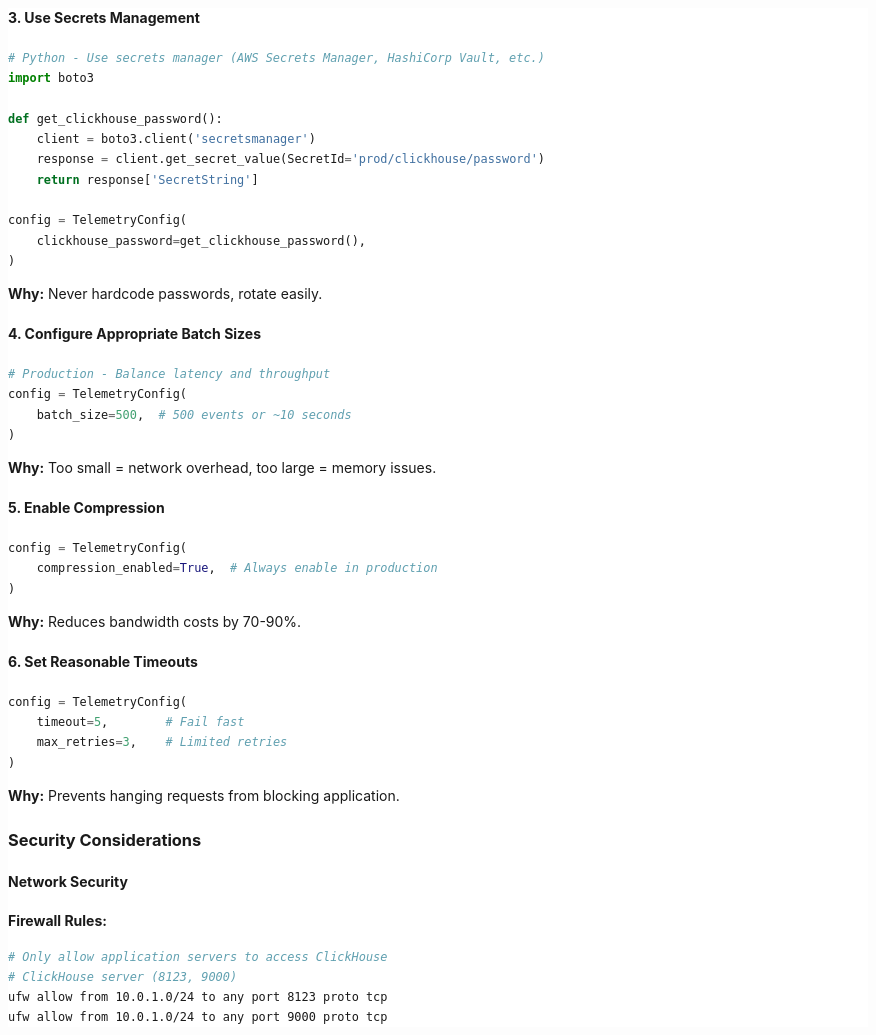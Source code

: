 #### 3. Use Secrets Management

```python
# Python - Use secrets manager (AWS Secrets Manager, HashiCorp Vault, etc.)
import boto3

def get_clickhouse_password():
    client = boto3.client('secretsmanager')
    response = client.get_secret_value(SecretId='prod/clickhouse/password')
    return response['SecretString']

config = TelemetryConfig(
    clickhouse_password=get_clickhouse_password(),
)
```

**Why:** Never hardcode passwords, rotate easily.

#### 4. Configure Appropriate Batch Sizes

```python
# Production - Balance latency and throughput
config = TelemetryConfig(
    batch_size=500,  # 500 events or ~10 seconds
)
```

**Why:** Too small = network overhead, too large = memory issues.

#### 5. Enable Compression

```python
config = TelemetryConfig(
    compression_enabled=True,  # Always enable in production
)
```

**Why:** Reduces bandwidth costs by 70-90%.

#### 6. Set Reasonable Timeouts

```python
config = TelemetryConfig(
    timeout=5,        # Fail fast
    max_retries=3,    # Limited retries
)
```

**Why:** Prevents hanging requests from blocking application.

### Security Considerations

#### Network Security

**Firewall Rules:**
```bash
# Only allow application servers to access ClickHouse
# ClickHouse server (8123, 9000)
ufw allow from 10.0.1.0/24 to any port 8123 proto tcp
ufw allow from 10.0.1.0/24 to any port 9000 proto tcp
```
